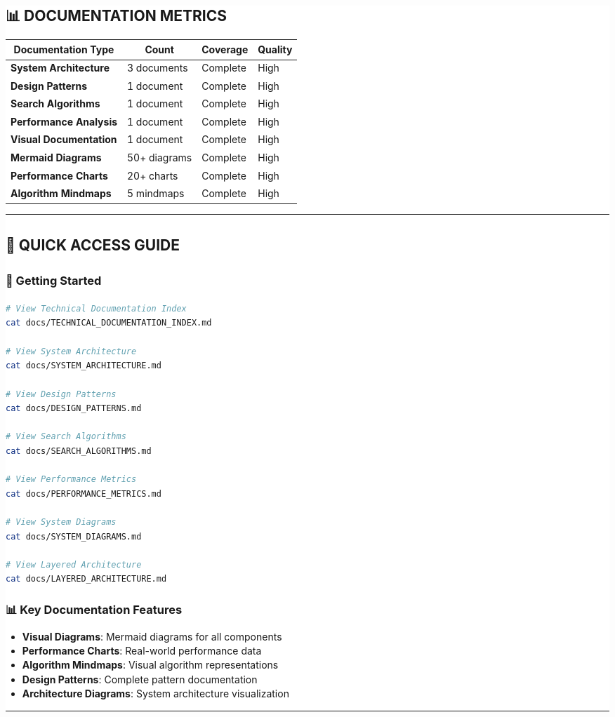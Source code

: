 ## 📊 **DOCUMENTATION METRICS**

| **Documentation Type** | **Count** | **Coverage** | **Quality** |
|------------------------|-----------|--------------|-------------|
| **System Architecture** | 3 documents | Complete | High |
| **Design Patterns** | 1 document | Complete | High |
| **Search Algorithms** | 1 document | Complete | High |
| **Performance Analysis** | 1 document | Complete | High |
| **Visual Documentation** | 1 document | Complete | High |
| **Mermaid Diagrams** | 50+ diagrams | Complete | High |
| **Performance Charts** | 20+ charts | Complete | High |
| **Algorithm Mindmaps** | 5 mindmaps | Complete | High |

---

## 🎯 **QUICK ACCESS GUIDE**

### **🚀 Getting Started**
```bash
# View Technical Documentation Index
cat docs/TECHNICAL_DOCUMENTATION_INDEX.md

# View System Architecture
cat docs/SYSTEM_ARCHITECTURE.md

# View Design Patterns
cat docs/DESIGN_PATTERNS.md

# View Search Algorithms
cat docs/SEARCH_ALGORITHMS.md

# View Performance Metrics
cat docs/PERFORMANCE_METRICS.md

# View System Diagrams
cat docs/SYSTEM_DIAGRAMS.md

# View Layered Architecture
cat docs/LAYERED_ARCHITECTURE.md
```

### **📊 Key Documentation Features**
- **Visual Diagrams**: Mermaid diagrams for all components
- **Performance Charts**: Real-world performance data
- **Algorithm Mindmaps**: Visual algorithm representations
- **Design Patterns**: Complete pattern documentation
- **Architecture Diagrams**: System architecture visualization

---